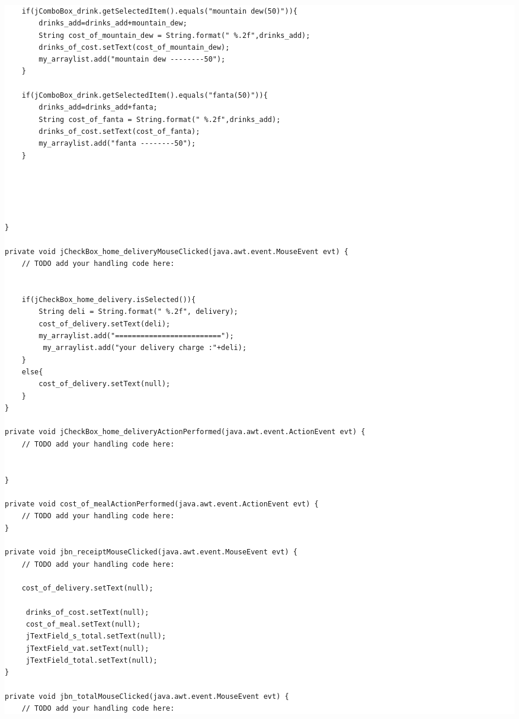         if(jComboBox_drink.getSelectedItem().equals("mountain dew(50)")){
            drinks_add=drinks_add+mountain_dew;
            String cost_of_mountain_dew = String.format(" %.2f",drinks_add);
            drinks_of_cost.setText(cost_of_mountain_dew);
            my_arraylist.add("mountain dew --------50");
        }
        
        if(jComboBox_drink.getSelectedItem().equals("fanta(50)")){
            drinks_add=drinks_add+fanta;
            String cost_of_fanta = String.format(" %.2f",drinks_add);
            drinks_of_cost.setText(cost_of_fanta);
            my_arraylist.add("fanta --------50");
        }
        
        


        
    }                                               

    private void jCheckBox_home_deliveryMouseClicked(java.awt.event.MouseEvent evt) {                                                     
        // TODO add your handling code here:
        
        
        if(jCheckBox_home_delivery.isSelected()){
            String deli = String.format(" %.2f", delivery);
            cost_of_delivery.setText(deli);
            my_arraylist.add("=========================");
             my_arraylist.add("your delivery charge :"+deli);
        }
        else{
            cost_of_delivery.setText(null);
        }
    }                                                    

    private void jCheckBox_home_deliveryActionPerformed(java.awt.event.ActionEvent evt) {                                                        
        // TODO add your handling code here:
        
        
    }                                                       

    private void cost_of_mealActionPerformed(java.awt.event.ActionEvent evt) {                                             
        // TODO add your handling code here:
    }                                            

    private void jbn_receiptMouseClicked(java.awt.event.MouseEvent evt) {                                         
        // TODO add your handling code here:
        
        cost_of_delivery.setText(null);
        
         drinks_of_cost.setText(null);
         cost_of_meal.setText(null);
         jTextField_s_total.setText(null);
         jTextField_vat.setText(null);
         jTextField_total.setText(null);
    }                                        

    private void jbn_totalMouseClicked(java.awt.event.MouseEvent evt) {                                       
        // TODO add your handling code here:
        